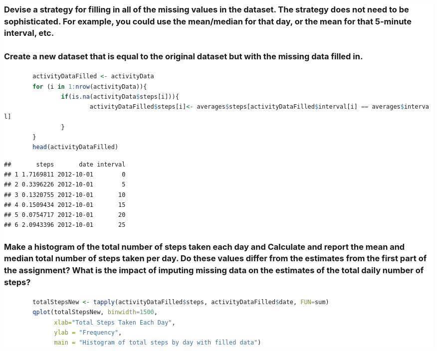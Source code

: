 ### Devise a strategy for filling in all of the missing values in the dataset. The strategy does not need to be sophisticated. For example, you could use the mean/median for that day, or the mean for that 5-minute interval, etc.  
### Create a new dataset that is equal to the original dataset but with the missing data filled in.  

```r
        activityDataFilled <- activityData  
        for (i in 1:nrow(activityData)){
                if(is.na(activityData$steps[i])){
                        activityDataFilled$steps[i]<- averages$steps[activityDataFilled$interval[i] == averages$interval]
                }
        }
        head(activityDataFilled)
```

```
##       steps       date interval
## 1 1.7169811 2012-10-01        0
## 2 0.3396226 2012-10-01        5
## 3 0.1320755 2012-10-01       10
## 4 0.1509434 2012-10-01       15
## 5 0.0754717 2012-10-01       20
## 6 2.0943396 2012-10-01       25
```
  
### Make a histogram of the total number of steps taken each day and Calculate and report the mean and median total number of steps taken per day. Do these values differ from the estimates from the first part of the assignment? What is the impact of imputing missing data on the estimates of the total daily number of steps?  

```r
        totalStepsNew <- tapply(activityDataFilled$steps, activityDataFilled$date, FUN=sum)
        qplot(totalStepsNew, binwidth=1500,
              xlab="Total Steps Taken Each Day",
              ylab = "Frequency",
              main = "Histogram of total steps by day with filled data")
```
